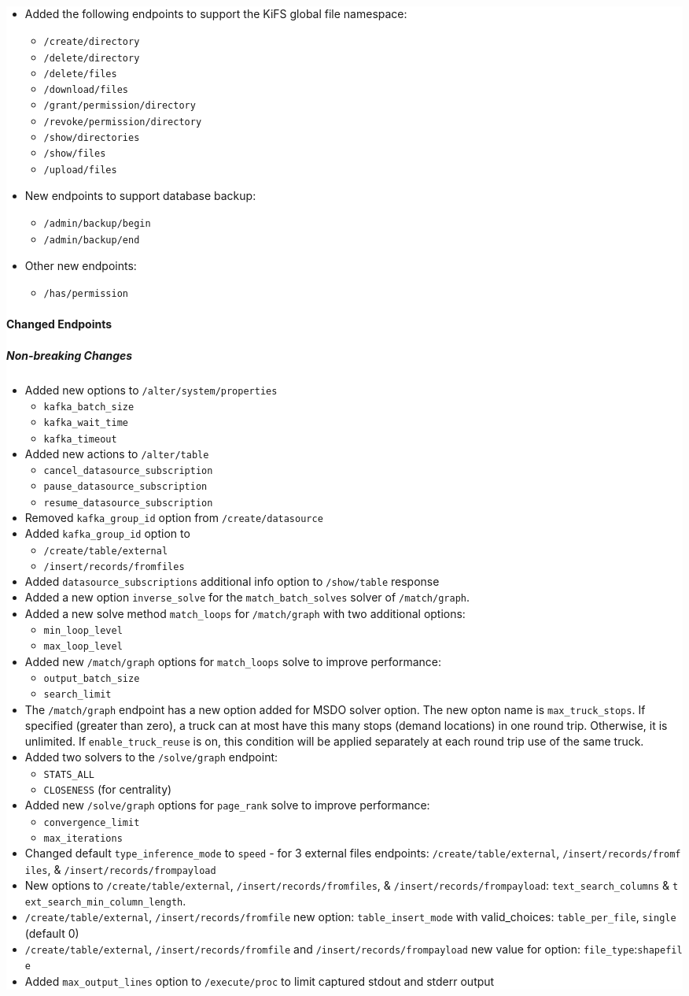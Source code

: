 -   Added the following endpoints to support the KiFS global file namespace:
    -  ``/create/directory``
    -  ``/delete/directory``
    -  ``/delete/files``
    -  ``/download/files``
    -  ``/grant/permission/directory``
    -  ``/revoke/permission/directory``
    -  ``/show/directories``
    -  ``/show/files``
    -  ``/upload/files``

-   New endpoints to support database backup:
    -  ``/admin/backup/begin``
    -  ``/admin/backup/end``

-   Other new endpoints:
    -  ``/has/permission``

#### Changed Endpoints

##### Non-breaking Changes
-   Added new options to ``/alter/system/properties``
    -  ``kafka_batch_size``
    -  ``kafka_wait_time``
    -  ``kafka_timeout``
-   Added new actions to ``/alter/table``
    -  ``cancel_datasource_subscription``
    -  ``pause_datasource_subscription``
    -  ``resume_datasource_subscription``
-   Removed ``kafka_group_id`` option from ``/create/datasource``
-   Added ``kafka_group_id`` option to
    -  ``/create/table/external``
    -  ``/insert/records/fromfiles``
-   Added ``datasource_subscriptions`` additional info option to ``/show/table`` response
-   Added a new option ``inverse_solve`` for the ``match_batch_solves`` solver of ``/match/graph``.
-   Added a new solve method ``match_loops`` for ``/match/graph`` with two additional options:
    -  ``min_loop_level``
    -  ``max_loop_level``
-   Added new ``/match/graph`` options for ``match_loops`` solve to improve performance:
    -  ``output_batch_size``
    -  ``search_limit``
-   The ``/match/graph`` endpoint has a new option added for MSDO solver option. The new opton name
    is ``max_truck_stops``. If specified (greater than zero), a truck can at most have this many
    stops (demand locations) in one round trip. Otherwise, it is unlimited. If
    ``enable_truck_reuse`` is on, this condition will be applied separately at each round trip use
    of the same truck.
-   Added two solvers to the ``/solve/graph`` endpoint:
    -  ``STATS_ALL``
    -  ``CLOSENESS`` (for centrality)
-   Added new ``/solve/graph`` options for ``page_rank`` solve to improve performance:
    -  ``convergence_limit``
    -  ``max_iterations``
-   Changed default ``type_inference_mode`` to ``speed`` - for 3 external files endpoints:
    ``/create/table/external``, ``/insert/records/fromfiles``, & ``/insert/records/frompayload``
-   New options to ``/create/table/external``, ``/insert/records/fromfiles``, &
    ``/insert/records/frompayload``: ``text_search_columns`` & ``text_search_min_column_length``.
-   ``/create/table/external``, ``/insert/records/fromfile`` new option: ``table_insert_mode`` with
    valid_choices: ``table_per_file``, ``single`` (default 0)
-   ``/create/table/external``, ``/insert/records/fromfile`` and ``/insert/records/frompayload`` new
    value for option: ``file_type``:``shapefile``
-   Added ``max_output_lines`` option to ``/execute/proc`` to limit captured stdout and stderr
    output
